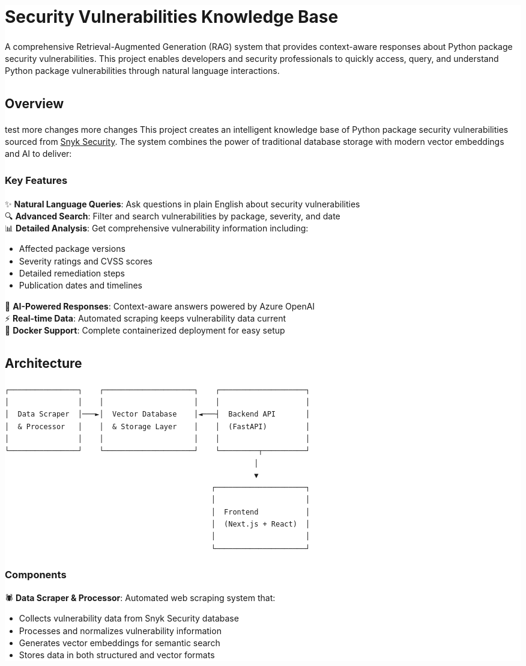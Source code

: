 # Security Vulnerabilities Knowledge Base

A comprehensive Retrieval-Augmented Generation (RAG) system that provides context-aware responses about Python package security vulnerabilities. This project enables developers and security professionals to quickly access, query, and understand Python package vulnerabilities through natural language interactions.

## Overview
test more changes
more changes
This project creates an intelligent knowledge base of Python package security vulnerabilities sourced from [Snyk Security](https://security.snyk.io/vuln/pip/). The system combines the power of traditional database storage with modern vector embeddings and AI to deliver:

### Key Features

✨ **Natural Language Queries**: Ask questions in plain English about security vulnerabilities  
🔍 **Advanced Search**: Filter and search vulnerabilities by package, severity, and date  
📊 **Detailed Analysis**: Get comprehensive vulnerability information including:
- Affected package versions
- Severity ratings and CVSS scores
- Detailed remediation steps
- Publication dates and timelines

🤖 **AI-Powered Responses**: Context-aware answers powered by Azure OpenAI  
⚡ **Real-time Data**: Automated scraping keeps vulnerability data current  
🐳 **Docker Support**: Complete containerized deployment for easy setup

## Architecture

```
┌────────────────┐    ┌─────────────────────┐    ┌────────────────────┐
│                │    │                     │    │                    │
│  Data Scraper  │───►│  Vector Database    │◄───┤  Backend API       │
│  & Processor   │    │  & Storage Layer    │    │  (FastAPI)         │
│                │    │                     │    │                    │
└────────────────┘    └─────────────────────┘    └─────────┬──────────┘
                                                          │
                                                          ▼
                                                ┌─────────────────────┐
                                                │                     │
                                                │  Frontend           │
                                                │  (Next.js + React)  │
                                                │                     │
                                                └─────────────────────┘
```

### Components

🕷️ **Data Scraper & Processor**: Automated web scraping system that:
- Collects vulnerability data from Snyk Security database
- Processes and normalizes vulnerability information
- Generates vector embeddings for semantic search
- Stores data in both structured and vector formats

